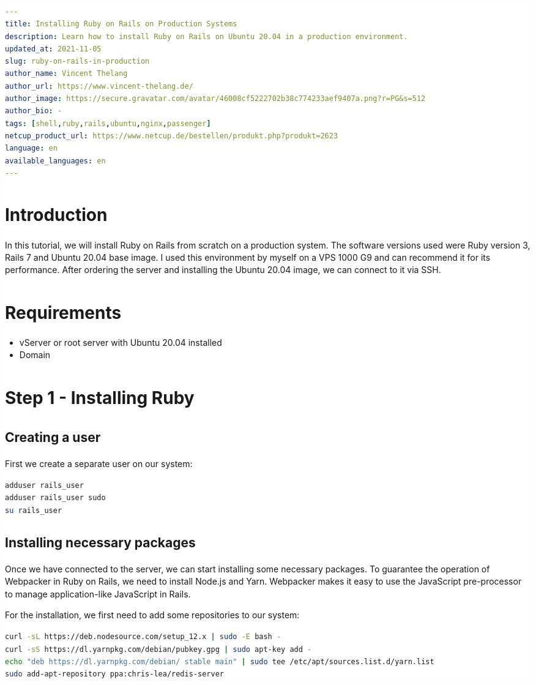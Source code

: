 ```yaml
---
title: Installing Ruby on Rails on Production Systems
description: Learn how to install Ruby on Rails on Ubuntu 20.04 in a production environment.
updated_at: 2021-11-05
slug: ruby-on-rails-in-production
author_name: Vincent Thelang
author_url: https://www.vincent-thelang.de/
author_image: https://secure.gravatar.com/avatar/46008cf5222702b38c774233aef9407a.png?r=PG&s=512
author_bio: -
tags: [shell,ruby,rails,ubuntu,nginx,passenger] 
netcup_product_url: https://www.netcup.de/bestellen/produkt.php?produkt=2623
language: en
available_languages: en
---
```


# Introduction

In this tutorial, we will install Ruby on Rails from scratch on a production system. The software versions used were Ruby version 3, Rails 7 and Ubuntu 20.04 base image. I used this environment by myself on a VPS 1000 G9 and can recommend it for its performance. After ordering the server and installing the Ubuntu 20.04 image, we can connect to it via SSH.

# Requirements

- vServer or root server with Ubuntu 20.04 installed
- Domain

# Step 1 - Installing Ruby

## Creating a user

First we create a separate user on our system:

```sh
adduser rails_user
adduser rails_user sudo
su rails_user
```

## Installing necessary packages

Once we have connected to the server, we can start installing some necessary packages. To guarantee the operation of Webpacker in Ruby on Rails, we need to install Node.js and Yarn. Webpacker makes it easy to use the JavaScript pre-processor to manage application-like JavaScript in Rails.

For the installation, we first need to add some repositories to our system:

```sh
curl -sL https://deb.nodesource.com/setup_12.x | sudo -E bash -
curl -sS https://dl.yarnpkg.com/debian/pubkey.gpg | sudo apt-key add -
echo "deb https://dl.yarnpkg.com/debian/ stable main" | sudo tee /etc/apt/sources.list.d/yarn.list
sudo add-apt-repository ppa:chris-lea/redis-server
```
